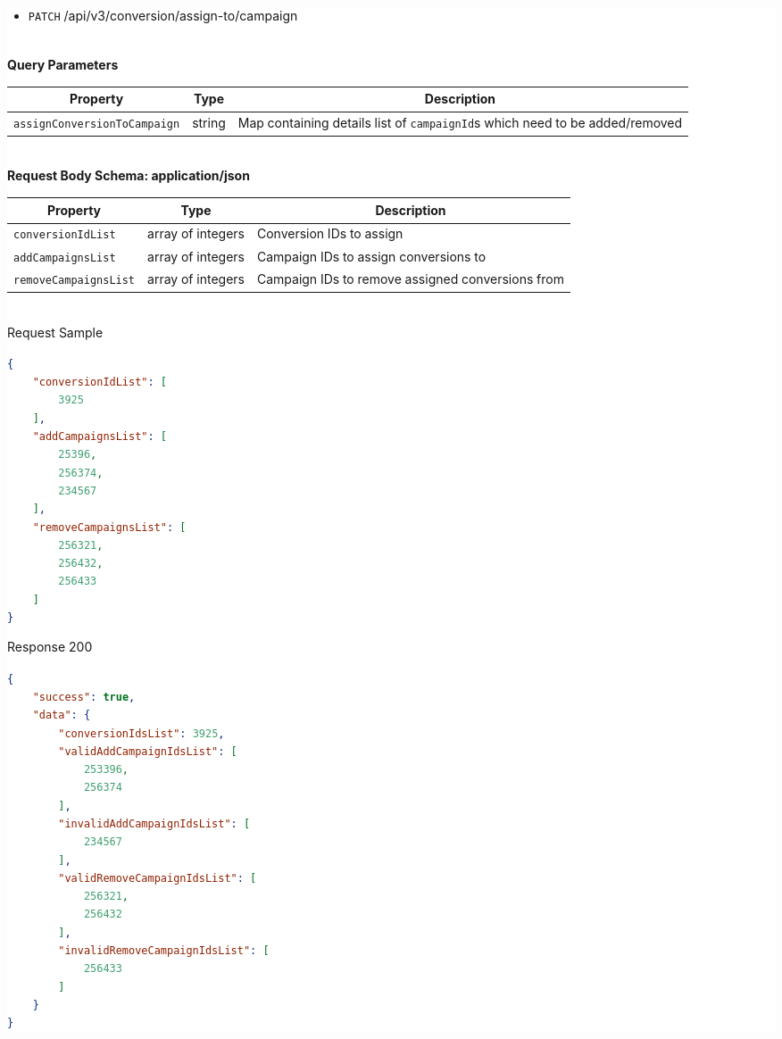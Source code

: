* `PATCH` /api/v3/conversion/assign-to/campaign

\
**Query Parameters**

| Property | Type | Description |
| ---- | ---- | --- |
| `assignConversionToCampaign` | string | Map containing details list of `campaignId`s which need to be added/removed

\
**Request Body Schema: application/json**

| Property | Type | Description |
| ---- | ---- | --- |
| `conversionIdList` | array of integers | Conversion IDs to assign |
| `addCampaignsList` | array of integers | Campaign IDs to assign conversions to |
| `removeCampaignsList` | array of integers | Campaign IDs to remove assigned conversions from |

\
Request Sample

```json
{
    "conversionIdList": [
        3925
    ],
    "addCampaignsList": [
        25396,
        256374,
        234567
    ],
    "removeCampaignsList": [
        256321,
        256432,
        256433
    ]
}
```

Response 200

```json
{
    "success": true,
    "data": {
        "conversionIdsList": 3925,
        "validAddCampaignIdsList": [
            253396,
            256374
        ],
        "invalidAddCampaignIdsList": [
            234567
        ],
        "validRemoveCampaignIdsList": [
            256321,
            256432
        ],
        "invalidRemoveCampaignIdsList": [
            256433
        ]
    }
}
```
